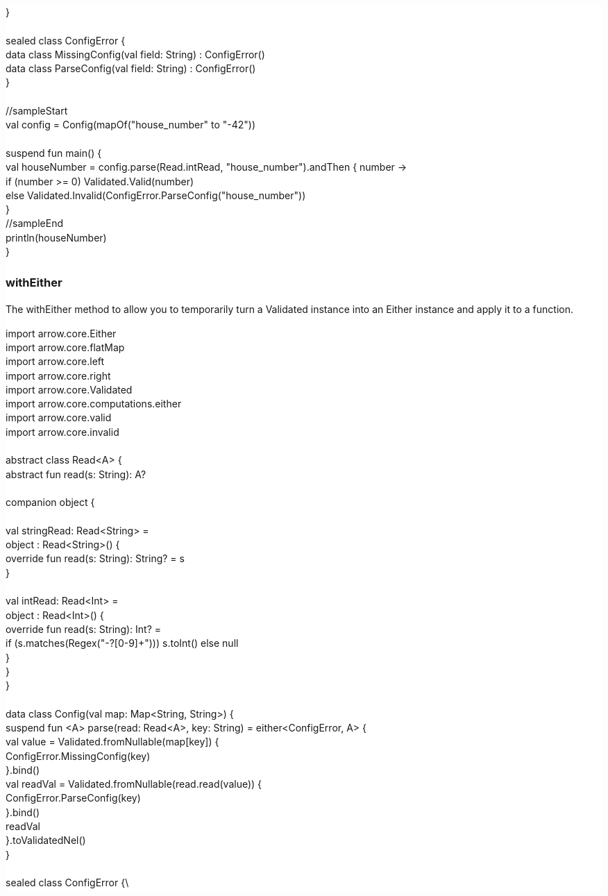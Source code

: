 }\
\
sealed class ConfigError {\
 data class MissingConfig(val field: String) : ConfigError()\
 data class ParseConfig(val field: String) : ConfigError()\
}\
\
//sampleStart\
val config = Config(mapOf("house_number" to "-42"))\
\
suspend fun main() {\
  val houseNumber = config.parse(Read.intRead, "house_number").andThen { number -&gt;\
    if (number &gt;= 0) Validated.Valid(number)\
    else Validated.Invalid(ConfigError.ParseConfig("house_number"))\
}\
//sampleEnd\
 println(houseNumber)\
}

### withEither

The withEither method to allow you to temporarily turn a Validated instance into an Either instance and apply it to a function.

import arrow.core.Either\
import arrow.core.flatMap\
import arrow.core.left\
import arrow.core.right\
import arrow.core.Validated\
import arrow.core.computations.either\
import arrow.core.valid\
import arrow.core.invalid\
\
abstract class Read&lt;A&gt; {\
 abstract fun read(s: String): A?\
\
 companion object {\
\
  val stringRead: Read&lt;String&gt; =\
   object : Read&lt;String&gt;() {\
    override fun read(s: String): String? = s\
   }\
\
  val intRead: Read&lt;Int&gt; =\
   object : Read&lt;Int&gt;() {\
    override fun read(s: String): Int? =\
     if (s.matches(Regex("-?[0-9]+"))) s.toInt() else null\
   }\
 }\
}\
\
data class Config(val map: Map&lt;String, String&gt;) {\
  suspend fun &lt;A&gt; parse(read: Read&lt;A&gt;, key: String) = either&lt;ConfigError, A&gt; {\
    val value = Validated.fromNullable(map[key]) {\
      ConfigError.MissingConfig(key)\
    }.bind()\
    val readVal = Validated.fromNullable(read.read(value)) {\
      ConfigError.ParseConfig(key)\
    }.bind()\
    readVal\
  }.toValidatedNel()\
}\
\
sealed class ConfigError {\